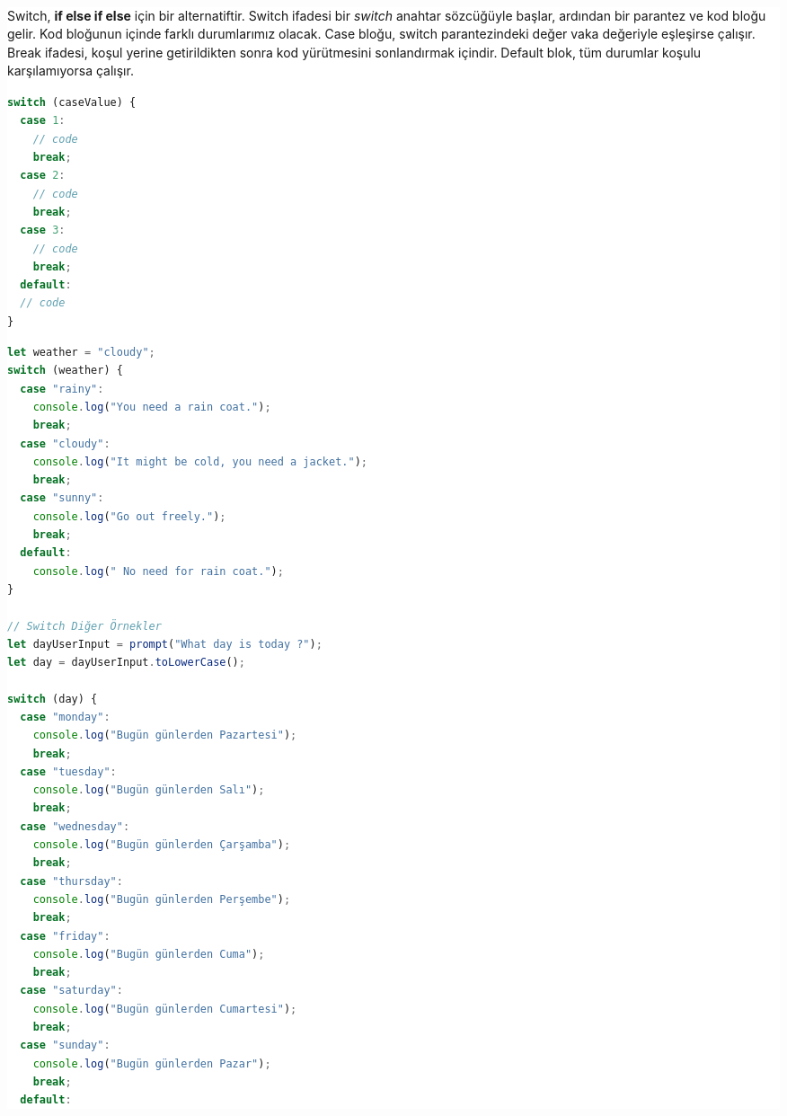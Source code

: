 Switch, **if else if else** için bir alternatiftir.
Switch ifadesi bir _switch_ anahtar sözcüğüyle başlar, ardından bir parantez ve kod bloğu gelir. Kod bloğunun içinde farklı durumlarımız olacak. Case bloğu, switch parantezindeki değer vaka değeriyle eşleşirse çalışır. Break ifadesi, koşul yerine getirildikten sonra kod yürütmesini sonlandırmak içindir. Default blok, tüm durumlar koşulu karşılamıyorsa çalışır.

```js
switch (caseValue) {
  case 1:
    // code
    break;
  case 2:
    // code
    break;
  case 3:
    // code
    break;
  default:
  // code
}
```

```js
let weather = "cloudy";
switch (weather) {
  case "rainy":
    console.log("You need a rain coat.");
    break;
  case "cloudy":
    console.log("It might be cold, you need a jacket.");
    break;
  case "sunny":
    console.log("Go out freely.");
    break;
  default:
    console.log(" No need for rain coat.");
}

// Switch Diğer Örnekler
let dayUserInput = prompt("What day is today ?");
let day = dayUserInput.toLowerCase();

switch (day) {
  case "monday":
    console.log("Bugün günlerden Pazartesi");
    break;
  case "tuesday":
    console.log("Bugün günlerden Salı");
    break;
  case "wednesday":
    console.log("Bugün günlerden Çarşamba");
    break;
  case "thursday":
    console.log("Bugün günlerden Perşembe");
    break;
  case "friday":
    console.log("Bugün günlerden Cuma");
    break;
  case "saturday":
    console.log("Bugün günlerden Cumartesi");
    break;
  case "sunday":
    console.log("Bugün günlerden Pazar");
    break;
  default:
```